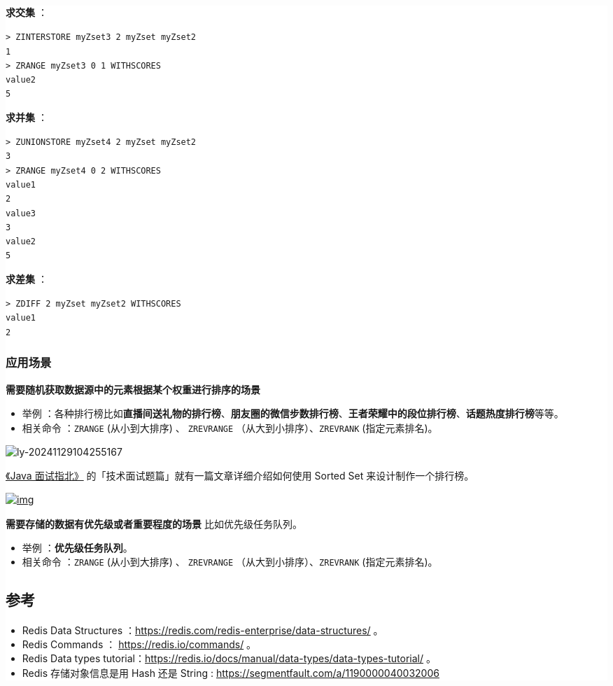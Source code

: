 **求交集** ：

```
> ZINTERSTORE myZset3 2 myZset myZset2
1
> ZRANGE myZset3 0 1 WITHSCORES
value2
5
```

**求并集** ：

```
> ZUNIONSTORE myZset4 2 myZset myZset2
3
> ZRANGE myZset4 0 2 WITHSCORES
value1
2
value3
3
value2
5
```

**求差集** ：

```
> ZDIFF 2 myZset myZset2 WITHSCORES
value1
2
```

### 应用场景

**需要随机获取数据源中的元素根据某个权重进行排序的场景**

- 举例 ：各种排行榜比如**直播间送礼物的排行榜**、**朋友圈的微信步数排行榜**、**王者荣耀中的段位排行榜**、**话题热度排行榜**等等。
- 相关命令 ：`ZRANGE` (从小到大排序) 、 `ZREVRANGE` （从大到小排序）、`ZREVRANK` (指定元素排名)。

 ![ly-20241129104255167](attachments/img/ly-20241129104255167.png)

[《Java 面试指北》](https://www.yuque.com/docs/share/f37fc804-bfe6-4b0d-b373-9c462188fec7) 的「技术面试题篇」就有一篇文章详细介绍如何使用 Sorted Set 来设计制作一个排行榜。

[![img](https://camo.githubusercontent.com/317276eeb2a1e20cbb05435b624f9882a2cecdd253cc77c4fe34d4ccf8176039/5pHwbPzrWzMulXpTSyTMKPKYndvhlR.jpg)](https://camo.githubusercontent.com/317276eeb2a1e20cbb05435b624f9882a2cecdd253cc77c4fe34d4ccf8176039/68747470733a2f2f67756964652d626c6f672d696d616765732e6f73732d636e2d7368656e7a68656e2e616c6979756e63732e636f6d2f6769746875622f6a61766167756964652f64617461626173652f72656469732f696d6167652d32303232303731393037313131353134302e706e67)

**需要存储的数据有优先级或者重要程度的场景** 比如优先级任务队列。

- 举例 ：**优先级任务队列**。
- 相关命令 ：`ZRANGE` (从小到大排序) 、 `ZREVRANGE` （从大到小排序）、`ZREVRANK` (指定元素排名)。

## 参考

- Redis Data Structures ：https://redis.com/redis-enterprise/data-structures/ 。
- Redis Commands ： https://redis.io/commands/ 。
- Redis Data types tutorial：https://redis.io/docs/manual/data-types/data-types-tutorial/ 。
- Redis 存储对象信息是用 Hash 还是 String : https://segmentfault.com/a/1190000040032006